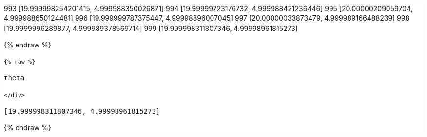 993 [19.999998254201415, 4.999988350026871]
994 [19.99999723176732, 4.999988421236446]
995 [20.00000209059704, 4.999988650124481]
996 [19.999999787375447, 4.99998896007045]
997 [20.00000033873479, 4.999989166488239]
998 [19.9999996289877, 4.999989378569714]
999 [19.999998311807346, 4.99998961815273]
</pre>
</div>
</div>

</div>
</div>

</div>
    {% endraw %}

    {% raw %}
    
<div class="cell border-box-sizing code_cell rendered">
<div class="input">

<div class="inner_cell">
    <div class="input_area">
<div class=" highlight hl-ipython3"><pre><span></span><span class="n">theta</span>
</pre></div>

    </div>
</div>
</div>

<div class="output_wrapper">
<div class="output">

<div class="output_area">



<div class="output_text output_subarea output_execute_result">
<pre>[19.999998311807346, 4.99998961815273]</pre>
</div>

</div>

</div>
</div>

</div>
    {% endraw %}

</div>
 

